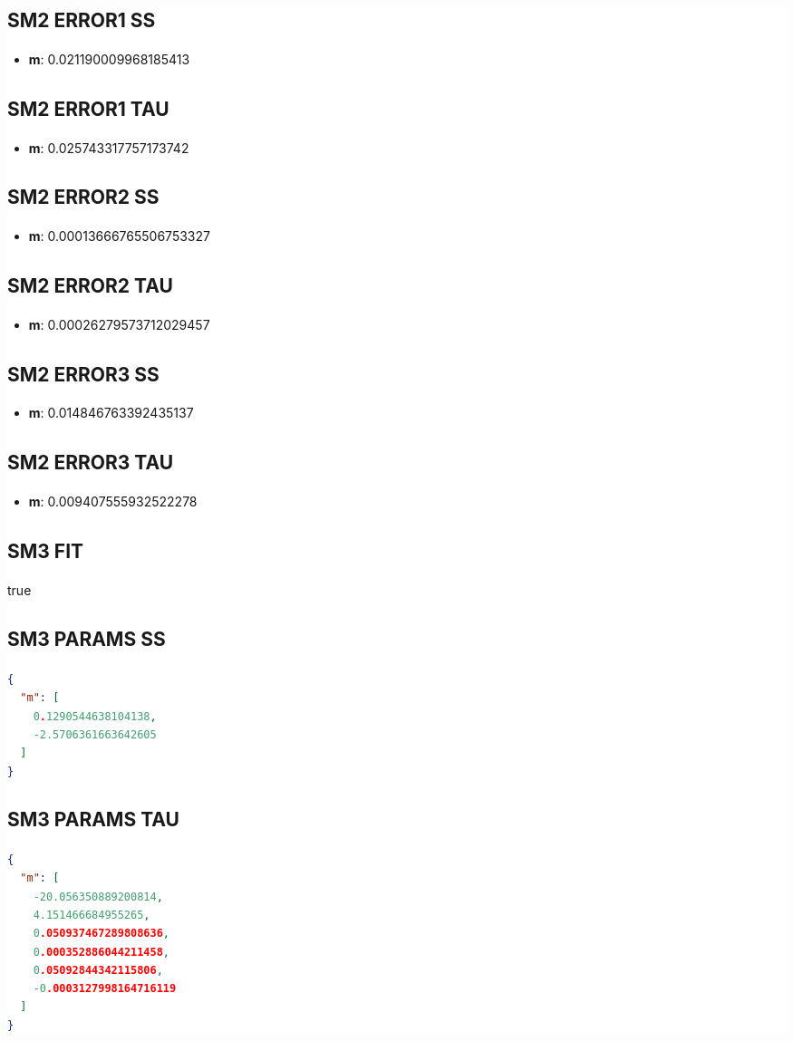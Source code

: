 ## SM2 ERROR1 SS

- **m**: 0.021190009968185413

## SM2 ERROR1 TAU

- **m**: 0.025743317757173742

## SM2 ERROR2 SS

- **m**: 0.00013666765506753327

## SM2 ERROR2 TAU

- **m**: 0.00026279573712029457

## SM2 ERROR3 SS

- **m**: 0.014846763392435137

## SM2 ERROR3 TAU

- **m**: 0.009407555932522278

## SM3 FIT

true

## SM3 PARAMS SS

```json
{
  "m": [
    0.1290544638104138,
    -2.5706361663642605
  ]
}
```

## SM3 PARAMS TAU

```json
{
  "m": [
    -20.056350889200814,
    4.151466684955265,
    0.050937467289808636,
    0.000352886044211458,
    0.05092844342115806,
    -0.0003127998164716119
  ]
}
```
